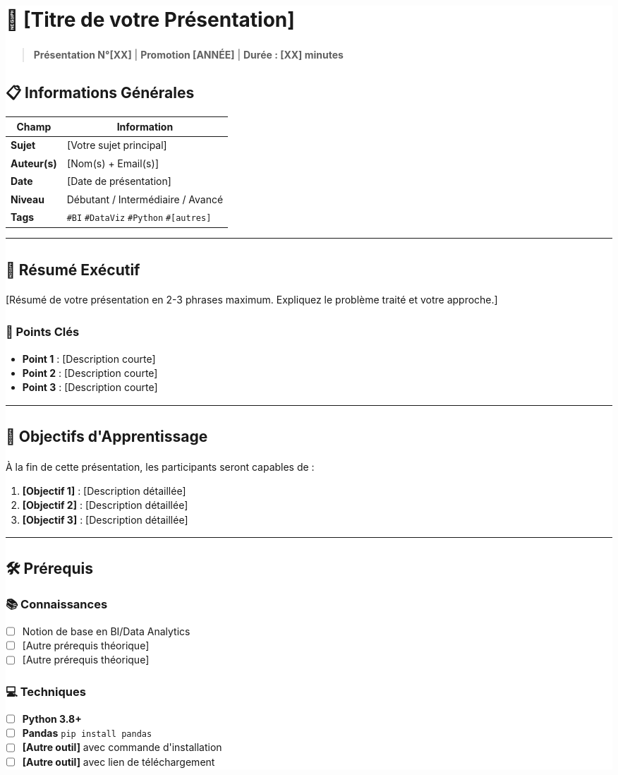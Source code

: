 # 🎯 [Titre de votre Présentation]

> **Présentation N°[XX]** | **Promotion [ANNÉE]** | **Durée : [XX] minutes**

## 📋 Informations Générales

| **Champ** | **Information** |
|-----------|-----------------|
| **Sujet** | [Votre sujet principal] |
| **Auteur(s)** | [Nom(s) + Email(s)] |
| **Date** | [Date de présentation] |
| **Niveau** | Débutant / Intermédiaire / Avancé |
| **Tags** | `#BI` `#DataViz` `#Python` `#[autres]` |

---

## 📌 Résumé Exécutif

[Résumé de votre présentation en 2-3 phrases maximum. Expliquez le problème traité et votre approche.]

### 🔑 Points Clés
- **Point 1** : [Description courte]
- **Point 2** : [Description courte]  
- **Point 3** : [Description courte]

---

## 🎯 Objectifs d'Apprentissage

À la fin de cette présentation, les participants seront capables de :

1. **[Objectif 1]** : [Description détaillée]
2. **[Objectif 2]** : [Description détaillée]
3. **[Objectif 3]** : [Description détaillée]

---

## 🛠️ Prérequis

### 📚 Connaissances
- [ ] Notion de base en BI/Data Analytics
- [ ] [Autre prérequis théorique]
- [ ] [Autre prérequis théorique]

### 💻 Techniques
- [ ] **Python 3.8+** 
- [ ] **Pandas** `pip install pandas`
- [ ] **[Autre outil]** avec commande d'installation
- [ ] **[Autre outil]** avec lien de téléchargement
